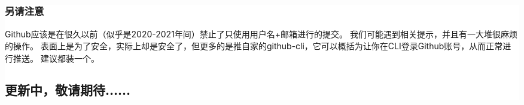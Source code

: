 ### 另请注意
Github应该是在很久以前（似乎是2020-2021年间）禁止了只使用用户名+邮箱进行的提交。
我们可能遇到相关提示，并且有一大堆很麻烦的操作。
表面上是为了安全，实际上却是安全了，但更多的是推自家的github-cli，它可以概括为让你在CLI登录Github账号，从而正常进行推送。
建议都装一个。

## 更新中，敬请期待……